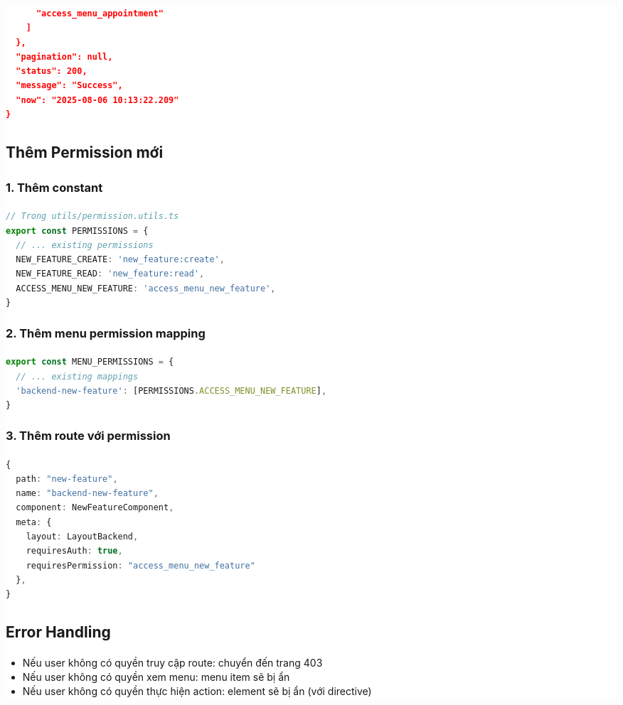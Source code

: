 ```json
      "access_menu_appointment"
    ]
  },
  "pagination": null,
  "status": 200,
  "message": "Success",
  "now": "2025-08-06 10:13:22.209"
}
```

## Thêm Permission mới

### 1. Thêm constant
```typescript
// Trong utils/permission.utils.ts
export const PERMISSIONS = {
  // ... existing permissions
  NEW_FEATURE_CREATE: 'new_feature:create',
  NEW_FEATURE_READ: 'new_feature:read',
  ACCESS_MENU_NEW_FEATURE: 'access_menu_new_feature',
}
```

### 2. Thêm menu permission mapping
```typescript
export const MENU_PERMISSIONS = {
  // ... existing mappings
  'backend-new-feature': [PERMISSIONS.ACCESS_MENU_NEW_FEATURE],
}
```

### 3. Thêm route với permission
```typescript
{
  path: "new-feature",
  name: "backend-new-feature",
  component: NewFeatureComponent,
  meta: { 
    layout: LayoutBackend,
    requiresAuth: true,
    requiresPermission: "access_menu_new_feature"
  },
}
```

## Error Handling

- Nếu user không có quyền truy cập route: chuyển đến trang 403
- Nếu user không có quyền xem menu: menu item sẽ bị ẩn
- Nếu user không có quyền thực hiện action: element sẽ bị ẩn (với directive)
